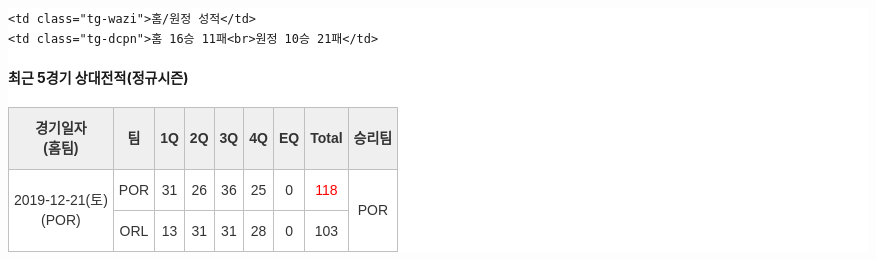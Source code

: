     <td class="tg-wazi">홈/원정 성적</td>
    <td class="tg-dcpn">홈 16승 11패<br>원정 10승 21패</td>
  </tr>
</table>

#### 최근 5경기 상대전적(정규시즌)

<style type="text/css">
.tg  {border-collapse:collapse;border-spacing:0;border-color:#ccc;}
.tg td{font-family:Arial, sans-serif;font-size:14px;padding:10px 5px;border-style:solid;border-width:1px;overflow:hidden;word-break:normal;border-color:#ccc;color:#333;background-color:#fff;}
.tg th{font-family:Arial, sans-serif;font-size:14px;font-weight:normal;padding:10px 5px;border-style:solid;border-width:1px;overflow:hidden;word-break:normal;border-color:#ccc;color:#333;background-color:#f0f0f0;}
.tg .tg-wman{border-color:#c0c0c0;text-align:center;vertical-align:middle}
.tg .tg-d14o{font-weight:bold;background-color:#efefef;border-color:#c0c0c0;text-align:center;vertical-align:middle}
.tg .tg-vb54{background-color:#ffffff;color:#3531ff;border-color:#c0c0c0;text-align:center;vertical-align:middle}
.tg .tg-jb7t{background-color:#ffffff;color:#fe0000;border-color:#c0c0c0;text-align:center;vertical-align:middle}
.tg .tg-50j8{background-color:#ffffff;border-color:#c0c0c0;text-align:center;vertical-align:middle}
.tg .tg-dyzo{color:#fe0000;border-color:#c0c0c0;text-align:center;vertical-align:middle}
.tg .tg-1z2d{color:#3531ff;border-color:#c0c0c0;text-align:center;vertical-align:middle}
.tg .tg-fzdr{border-color:#c0c0c0;text-align:center;vertical-align:top}
.tg .tg-n24o{background-color:#ffffff;color:#3531ff;border-color:#c0c0c0;text-align:center;vertical-align:top}
.tg .tg-t31z{background-color:#efefef;border-color:#c0c0c0;text-align:center;vertical-align:middle}
.tg .tg-tjwp{background-color:#efefef;border-color:#c0c0c0;text-align:center;vertical-align:top}
</style>

<table class="tg">
  <tr>
    <th class="tg-d14o">경기일자<br>(홈팀)</th>
    <th class="tg-d14o">팀</th>
    <th class="tg-d14o">1Q</th>
    <th class="tg-d14o">2Q</th>
    <th class="tg-d14o">3Q</th>
    <th class="tg-d14o">4Q</th>
    <th class="tg-d14o">EQ</th>
    <th class="tg-d14o">Total</th>
    <th class="tg-d14o">승리팀</th>
  </tr>

<tr>
  <td class="tg-50j8" rowspan="2">2019-12-21(토)<br>(POR)</td>
  <td class="tg-50j8">POR</td>
  <td class="tg-50j8">31</td>
  <td class="tg-50j8">26</td>
  <td class="tg-50j8">36</td>
  <td class="tg-50j8">25</td>
  <td class="tg-50j8">0</td>
  <td class="tg-jb7t">118</td>
  <td class="tg-50j8" rowspan="2">POR</td>
</tr>
<tr>
  <td class="tg-50j8">ORL</td>
  <td class="tg-50j8">13</td>
  <td class="tg-50j8">31</td>
  <td class="tg-50j8">31</td>
  <td class="tg-50j8">28</td>
  <td class="tg-50j8">0</td>
  <td class=" tg-50j8">103</td>
</tr>
